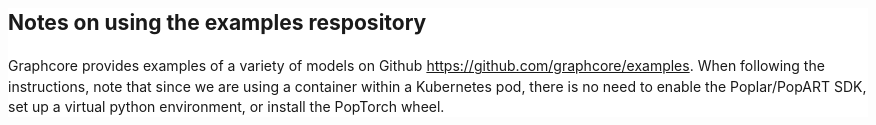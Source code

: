## Notes on using the examples respository

Graphcore provides examples of a variety of models on Github <https://github.com/graphcore/examples>. When following the instructions, note that since we are using a container within a Kubernetes pod, there is no need to enable the Poplar/PopART SDK, set up a virtual python environment, or install the PopTorch wheel.

